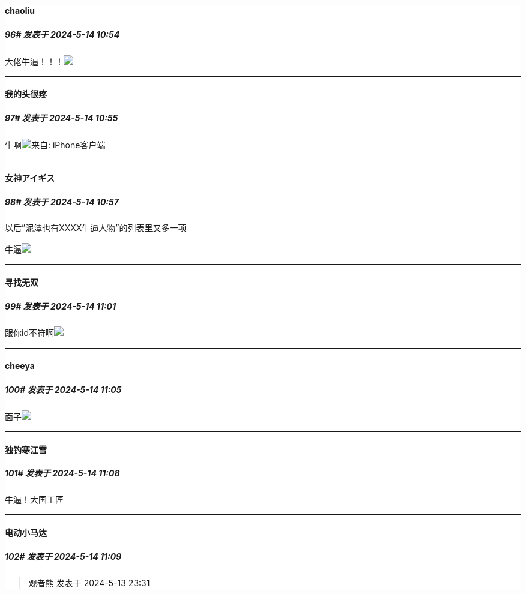 ####  chaoliu  
##### 96#       发表于 2024-5-14 10:54

大佬牛逼！！！<img src="https://static.saraba1st.com/image/smiley/face2017/112.png" referrerpolicy="no-referrer">

*****

####  我的头很疼  
##### 97#       发表于 2024-5-14 10:55

牛啊<img src="https://static.saraba1st.com/image/smiley/face2017/057.png" referrerpolicy="no-referrer">来自: iPhone客户端


*****

####  女神アイギス  
##### 98#       发表于 2024-5-14 10:57

以后”泥潭也有XXXX牛逼人物”的列表里又多一项

牛逼<img src="https://static.saraba1st.com/image/smiley/face2017/072.png" referrerpolicy="no-referrer">


*****

####  寻找无双  
##### 99#       发表于 2024-5-14 11:01

跟你id不符啊<img src="https://static.saraba1st.com/image/smiley/face2017/056.gif" referrerpolicy="no-referrer">

*****

####  cheeya  
##### 100#       发表于 2024-5-14 11:05

面子<img src="https://static.saraba1st.com/image/smiley/face2017/105.png" referrerpolicy="no-referrer">


*****

####  独钓寒江雪  
##### 101#       发表于 2024-5-14 11:08

牛逼！大国工匠

*****

####  电动小马达  
##### 102#       发表于 2024-5-14 11:09

<blockquote><a href="httphttps://bbs.saraba1st.com/2b/forum.php?mod=redirect&amp;goto=findpost&amp;pid=64910597&amp;ptid=2183656" target="_blank">观者熊 发表于 2024-5-13 23:31</a>
